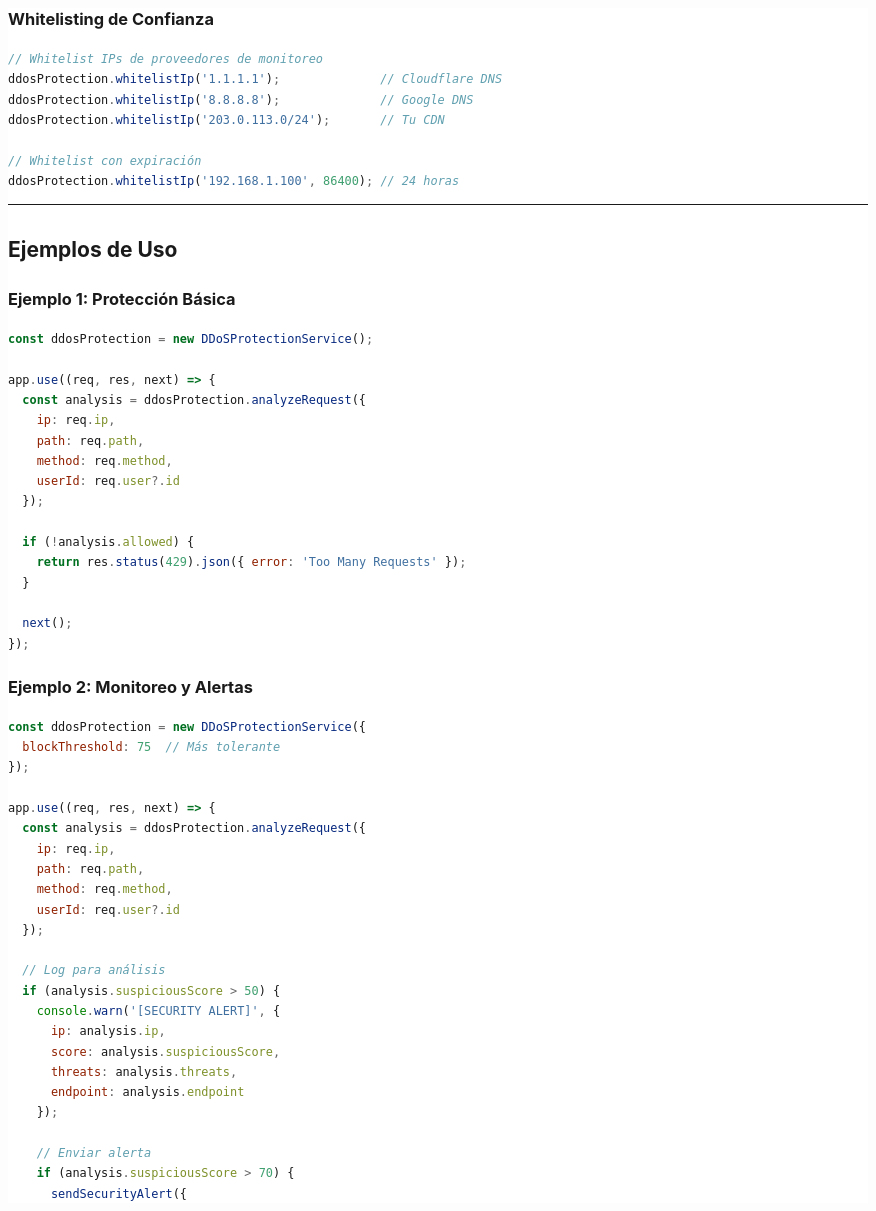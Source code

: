 ### Whitelisting de Confianza

```javascript
// Whitelist IPs de proveedores de monitoreo
ddosProtection.whitelistIp('1.1.1.1');              // Cloudflare DNS
ddosProtection.whitelistIp('8.8.8.8');              // Google DNS
ddosProtection.whitelistIp('203.0.113.0/24');       // Tu CDN

// Whitelist con expiración
ddosProtection.whitelistIp('192.168.1.100', 86400); // 24 horas
```

---

## Ejemplos de Uso

### Ejemplo 1: Protección Básica

```javascript
const ddosProtection = new DDoSProtectionService();

app.use((req, res, next) => {
  const analysis = ddosProtection.analyzeRequest({
    ip: req.ip,
    path: req.path,
    method: req.method,
    userId: req.user?.id
  });

  if (!analysis.allowed) {
    return res.status(429).json({ error: 'Too Many Requests' });
  }

  next();
});
```

### Ejemplo 2: Monitoreo y Alertas

```javascript
const ddosProtection = new DDoSProtectionService({
  blockThreshold: 75  // Más tolerante
});

app.use((req, res, next) => {
  const analysis = ddosProtection.analyzeRequest({
    ip: req.ip,
    path: req.path,
    method: req.method,
    userId: req.user?.id
  });

  // Log para análisis
  if (analysis.suspiciousScore > 50) {
    console.warn('[SECURITY ALERT]', {
      ip: analysis.ip,
      score: analysis.suspiciousScore,
      threats: analysis.threats,
      endpoint: analysis.endpoint
    });

    // Enviar alerta
    if (analysis.suspiciousScore > 70) {
      sendSecurityAlert({
```